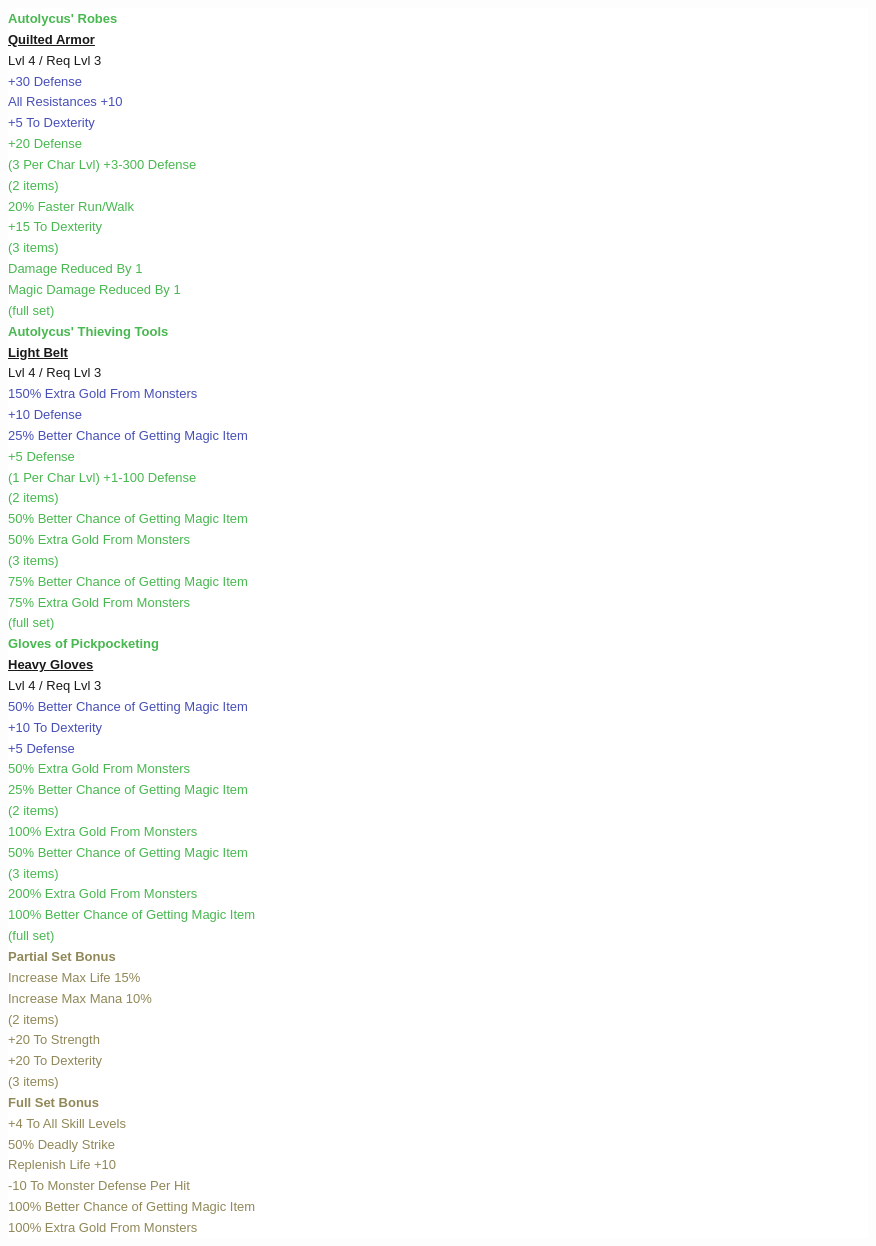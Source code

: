 <td align="center" bgcolor="#101010" width="50%"><font face="arial,helvetica" size="-1"><b><font color="#48B850">Autolycus' Robes</font><br>
<a href="https://www.EasternSun300.github.io/ItemDB/Items/es3armo#arm">Quilted Armor</a><br></b>
Lvl 4 / Req Lvl 3<br>
<font color="4850B8">
+30 Defense<br>
All Resistances +10<br>
+5 To Dexterity<br>
</font></font></td>
<td align="center" bgcolor="#101010" width="50%"><font face="arial,helvetica" size="-1"><font color="#48B850">
+20 Defense<br>(3 Per Char Lvl) +3-300 Defense<br>(2 items)<br>
20% Faster Run/Walk<br>+15 To Dexterity<br>(3 items)<br>
Damage Reduced By 1<br>Magic Damage Reduced By 1<br>(full set)<br>
</font></font></td>
</tr>
<tr>
<td align="center" bgcolor="#101010" width="50%"><font face="arial,helvetica" size="-1"><b><font color="#48B850">Autolycus' Thieving Tools</font><br>
<a href="https://www.EasternSun300.github.io/ItemDB/Items/es3armo#bel">Light Belt</a><br></b>
Lvl 4 / Req Lvl 3<br>
<font color="4850B8">
150% Extra Gold From Monsters<br>
+10 Defense<br>
25% Better Chance of Getting Magic Item<br>
</font></font></td>
<td align="center" bgcolor="#101010" width="50%"><font face="arial,helvetica" size="-1"><font color="#48B850">
+5 Defense<br>(1 Per Char Lvl) +1-100 Defense<br>(2 items)<br>
50% Better Chance of Getting Magic Item<br>50% Extra Gold From Monsters<br>(3 items)<br>
75% Better Chance of Getting Magic Item<br>75% Extra Gold From Monsters<br>(full set)<br>
</font></font></td>
</tr>
<tr>
<td align="center" bgcolor="#101010" width="50%"><font face="arial,helvetica" size="-1"><b><font color="#48B850">Gloves of Pickpocketing</font><br>
<a href="https://www.EasternSun300.github.io/ItemDB/Items/es3armo#glo">Heavy Gloves</a><br></b>
Lvl 4 / Req Lvl 3<br>
<font color="4850B8">
50% Better Chance of Getting Magic Item<br>
+10 To Dexterity<br>
+5 Defense<br>
</font></font></td>
<td align="center" bgcolor="#101010" width="50%"><font face="arial,helvetica" size="-1"><font color="#48B850">
50% Extra Gold From Monsters<br>25% Better Chance of Getting Magic Item<br>(2 items)<br>
100% Extra Gold From Monsters<br>50% Better Chance of Getting Magic Item<br>(3 items)<br>
200% Extra Gold From Monsters<br>100% Better Chance of Getting Magic Item<br>(full set)<br>
</font></font></td>
</tr>
<tr>
<td align="center" bgcolor="#202020" width="50%"><font face="arial,helvetica" size="-1"><font color="#908858"><b>Partial Set Bonus</b><br>
Increase Max Life 15%<br>Increase Max Mana 10%<br>(2 items)<br>
+20 To Strength<br>+20 To Dexterity<br>(3 items)<br>
</font></font></td>
<td align="center" bgcolor="#202020" width="50%"><font face="arial,helvetica" size="-1"><font color="#908858"><b>Full Set Bonus</b><br>
+4 To All Skill Levels<br>
50% Deadly Strike<br>
Replenish Life +10<br>
-10 To Monster Defense Per Hit<br>
100% Better Chance of Getting Magic Item<br>
100% Extra Gold From Monsters<br>